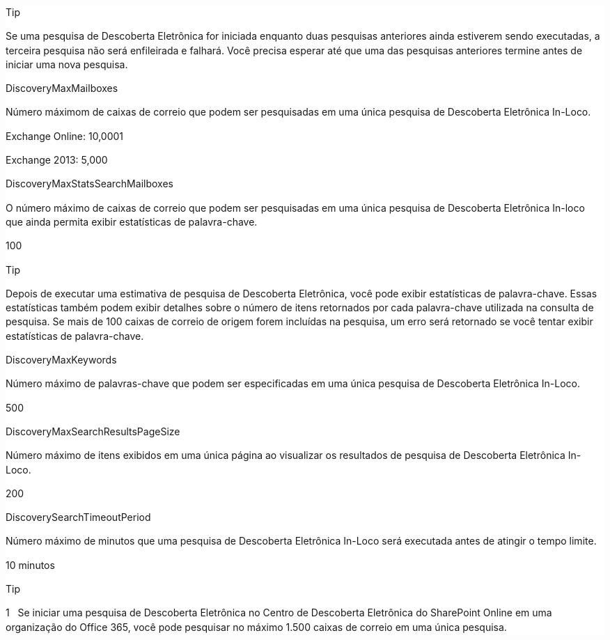 > [!TIP]
> Se uma pesquisa de Descoberta Eletrônica for iniciada enquanto duas pesquisas anteriores ainda estiverem sendo executadas, a terceira pesquisa não será enfileirada e falhará. Você precisa esperar até que uma das pesquisas anteriores termine antes de iniciar uma nova pesquisa.


</td>
</tr>
<tr class="even">
<td><p>DiscoveryMaxMailboxes</p></td>
<td><p>Número máximom de caixas de correio que podem ser pesquisadas em uma única pesquisa de Descoberta Eletrônica In-Loco.</p></td>
<td><p>Exchange Online: 10,0001</p>
<p>Exchange 2013: 5,000</p></td>
</tr>
<tr class="odd">
<td><p>DiscoveryMaxStatsSearchMailboxes</p></td>
<td><p>O número máximo de caixas de correio que podem ser pesquisadas em uma única pesquisa de Descoberta Eletrônica In-loco que ainda permita exibir estatísticas de palavra-chave.</p></td>
<td><p>100</p>

> [!TIP]
> Depois de executar uma estimativa de pesquisa de Descoberta Eletrônica, você pode exibir estatísticas de palavra-chave. Essas estatísticas também podem exibir detalhes sobre o número de itens retornados por cada palavra-chave utilizada na consulta de pesquisa. Se mais de 100 caixas de correio de origem forem incluídas na pesquisa, um erro será retornado se você tentar exibir estatísticas de palavra-chave.


</td>
</tr>
<tr class="even">
<td><p>DiscoveryMaxKeywords</p></td>
<td><p>Número máximo de palavras-chave que podem ser especificadas em uma única pesquisa de Descoberta Eletrônica In-Loco.</p></td>
<td><p>500</p></td>
</tr>
<tr class="odd">
<td><p>DiscoveryMaxSearchResultsPageSize</p></td>
<td><p>Número máximo de itens exibidos em uma única página ao visualizar os resultados de pesquisa de Descoberta Eletrônica In-Loco.</p></td>
<td><p>200</p></td>
</tr>
<tr class="even">
<td><p>DiscoverySearchTimeoutPeriod</p></td>
<td><p>Número máximo de minutos que uma pesquisa de Descoberta Eletrônica In-Loco será executada antes de atingir o tempo limite.</p></td>
<td><p>10 minutos</p></td>
</tr>
</tbody>
</table>



> [!TIP]
> 1&nbsp;&nbsp;&nbsp;Se iniciar uma pesquisa de Descoberta Eletrônica no Centro de Descoberta Eletrônica do SharePoint Online em uma organização do Office 365, você pode pesquisar no máximo 1.500 caixas de correio em uma única pesquisa.
